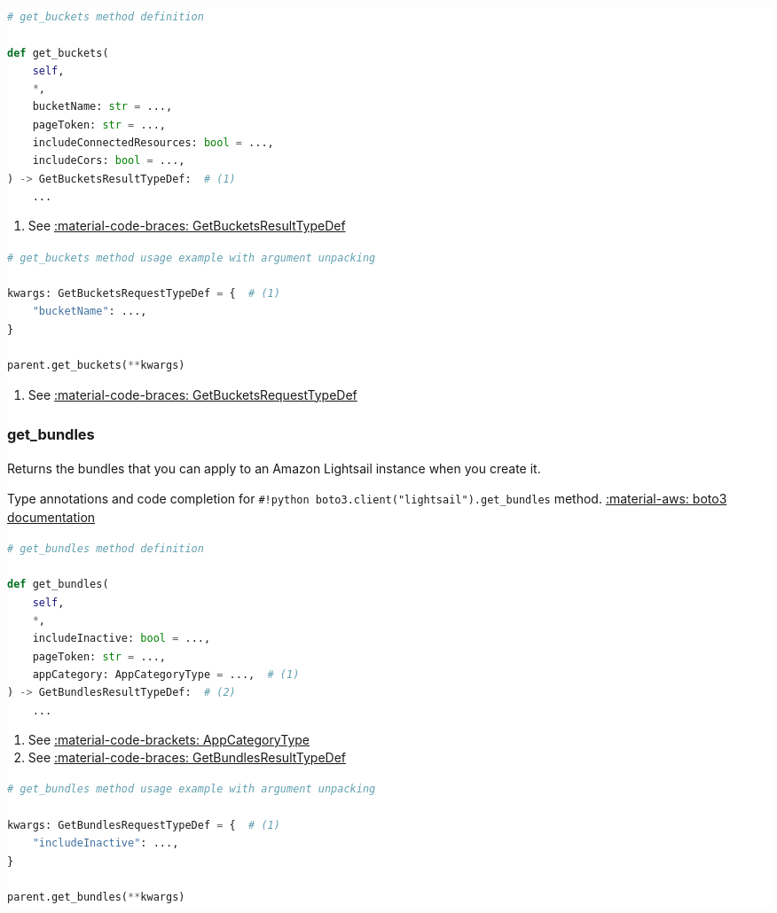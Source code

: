 ```python
# get_buckets method definition

def get_buckets(
    self,
    *,
    bucketName: str = ...,
    pageToken: str = ...,
    includeConnectedResources: bool = ...,
    includeCors: bool = ...,
) -> GetBucketsResultTypeDef:  # (1)
    ...
```

1. See [:material-code-braces: GetBucketsResultTypeDef](./type_defs.md#getbucketsresulttypedef)


```python
# get_buckets method usage example with argument unpacking

kwargs: GetBucketsRequestTypeDef = {  # (1)
    "bucketName": ...,
}

parent.get_buckets(**kwargs)
```

1. See [:material-code-braces: GetBucketsRequestTypeDef](./type_defs.md#getbucketsrequesttypedef)

### get\_bundles

Returns the bundles that you can apply to an Amazon Lightsail instance when you
create it.

Type annotations and code completion for `#!python boto3.client("lightsail").get_bundles` method.
[:material-aws: boto3 documentation](https://boto3.amazonaws.com/v1/documentation/api/latest/reference/services/lightsail/client/get_bundles.html)

```python
# get_bundles method definition

def get_bundles(
    self,
    *,
    includeInactive: bool = ...,
    pageToken: str = ...,
    appCategory: AppCategoryType = ...,  # (1)
) -> GetBundlesResultTypeDef:  # (2)
    ...
```

1. See [:material-code-brackets: AppCategoryType](./literals.md#appcategorytype)
2. See [:material-code-braces: GetBundlesResultTypeDef](./type_defs.md#getbundlesresulttypedef)


```python
# get_bundles method usage example with argument unpacking

kwargs: GetBundlesRequestTypeDef = {  # (1)
    "includeInactive": ...,
}

parent.get_bundles(**kwargs)
```
